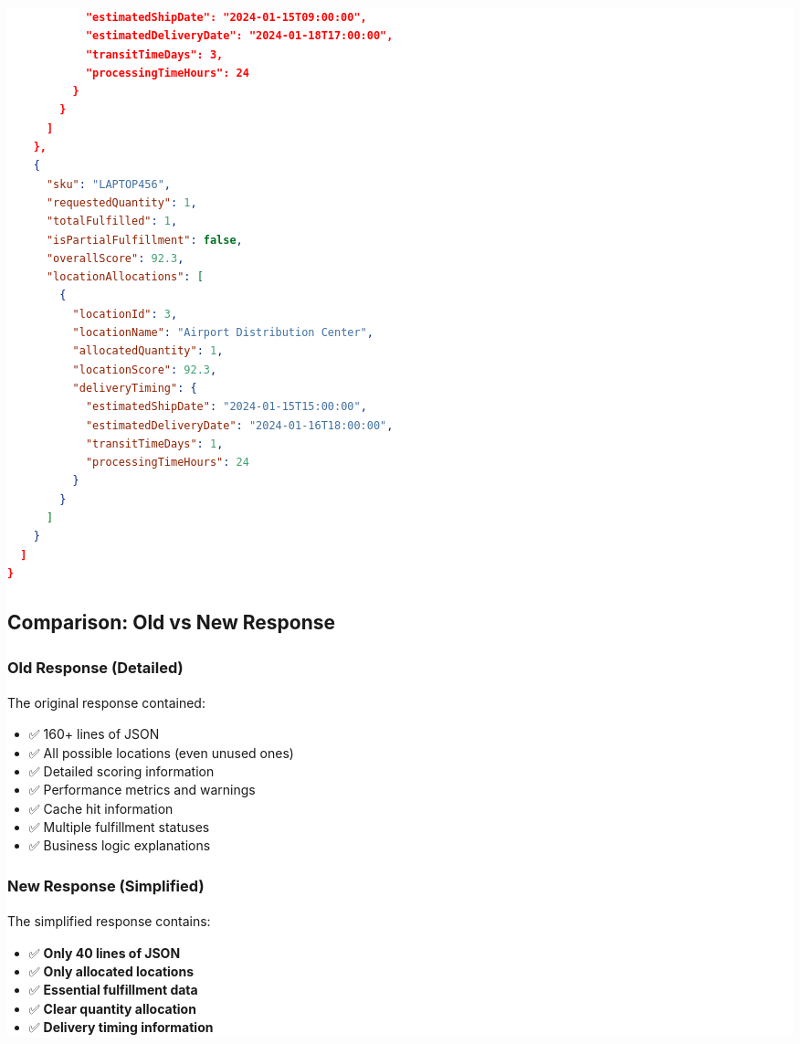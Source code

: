 ```json
            "estimatedShipDate": "2024-01-15T09:00:00",
            "estimatedDeliveryDate": "2024-01-18T17:00:00",
            "transitTimeDays": 3,
            "processingTimeHours": 24
          }
        }
      ]
    },
    {
      "sku": "LAPTOP456",
      "requestedQuantity": 1,
      "totalFulfilled": 1,
      "isPartialFulfillment": false,
      "overallScore": 92.3,
      "locationAllocations": [
        {
          "locationId": 3,
          "locationName": "Airport Distribution Center",
          "allocatedQuantity": 1,
          "locationScore": 92.3,
          "deliveryTiming": {
            "estimatedShipDate": "2024-01-15T15:00:00",
            "estimatedDeliveryDate": "2024-01-16T18:00:00",
            "transitTimeDays": 1,
            "processingTimeHours": 24
          }
        }
      ]
    }
  ]
}
```

## Comparison: Old vs New Response

### Old Response (Detailed)
The original response contained:
- ✅ 160+ lines of JSON
- ✅ All possible locations (even unused ones)
- ✅ Detailed scoring information
- ✅ Performance metrics and warnings
- ✅ Cache hit information
- ✅ Multiple fulfillment statuses
- ✅ Business logic explanations

### New Response (Simplified)
The simplified response contains:
- ✅ **Only 40 lines of JSON**
- ✅ **Only allocated locations**
- ✅ **Essential fulfillment data**
- ✅ **Clear quantity allocation**
- ✅ **Delivery timing information**
